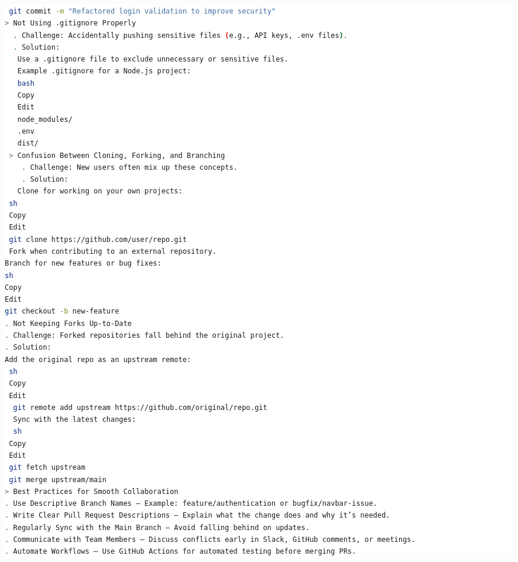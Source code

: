    ```sh
    git commit -m "Refactored login validation to improve security"
   > Not Using .gitignore Properly 
     . Challenge: Accidentally pushing sensitive files (e.g., API keys, .env files).
     . Solution:
      Use a .gitignore file to exclude unnecessary or sensitive files.
      Example .gitignore for a Node.js project:
      bash
      Copy
      Edit
      node_modules/
      .env
      dist/
    > Confusion Between Cloning, Forking, and Branching 
       . Challenge: New users often mix up these concepts.
       . Solution:
      Clone for working on your own projects:
    sh
    Copy
    Edit
    git clone https://github.com/user/repo.git
    Fork when contributing to an external repository.
   Branch for new features or bug fixes:
   sh
   Copy
   Edit
   git checkout -b new-feature
   . Not Keeping Forks Up-to-Date 
   . Challenge: Forked repositories fall behind the original project.
   . Solution:
   Add the original repo as an upstream remote:
    sh
    Copy
    Edit
     git remote add upstream https://github.com/original/repo.git
     Sync with the latest changes:
     sh
    Copy
    Edit
    git fetch upstream
    git merge upstream/main
> Best Practices for Smooth Collaboration
   . Use Descriptive Branch Names – Example: feature/authentication or bugfix/navbar-issue.
   . Write Clear Pull Request Descriptions – Explain what the change does and why it’s needed.
   . Regularly Sync with the Main Branch – Avoid falling behind on updates.
   . Communicate with Team Members – Discuss conflicts early in Slack, GitHub comments, or meetings.
  . Automate Workflows – Use GitHub Actions for automated testing before merging PRs.
